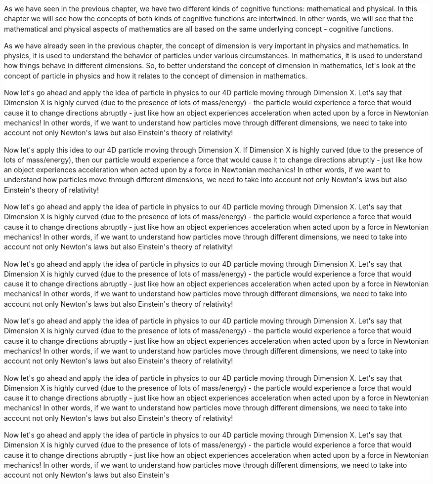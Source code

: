 As we have seen in the previous chapter, we have two different kinds of cognitive functions: mathematical and physical. In this chapter we will see how the concepts of both kinds of cognitive functions are intertwined. In other words, we will see that the mathematical and physical aspects of mathematics are all based on the same underlying concept - cognitive functions.

As we have already seen in the previous chapter, the concept of dimension is very important in physics and mathematics. In physics, it is used to understand the behavior of particles under various circumstances. In mathematics, it is used to understand how things behave in different dimensions. So, to better understand the concept of dimension in mathematics, let's look at the concept of particle in physics and how it relates to the concept of dimension in mathematics.

Now let's go ahead and apply the idea of particle in physics to our 4D particle moving through Dimension X. Let's say that Dimension X is highly curved (due to the presence of lots of mass/energy) - the particle would experience a force that would cause it to change directions abruptly - just like how an object experiences acceleration when acted upon by a force in Newtonian mechanics! In other words, if we want to understand how particles move through different dimensions, we need to take into account not only Newton's laws but also Einstein's theory of relativity!

Now let's apply this idea to our 4D particle moving through Dimension X. If Dimension X is highly curved (due to the presence of lots of mass/energy), then our particle would experience a force that would cause it to change directions abruptly - just like how an object experiences acceleration when acted upon by a force in Newtonian mechanics! In other words, if we want to understand how particles move through different dimensions, we need to take into account not only Newton's laws but also Einstein's theory of relativity!

Now let's go ahead and apply the idea of particle in physics to our 4D particle moving through Dimension X. Let's say that Dimension X is highly curved (due to the presence of lots of mass/energy) - the particle would experience a force that would cause it to change directions abruptly - just like how an object experiences acceleration when acted upon by a force in Newtonian mechanics! In other words, if we want to understand how particles move through different dimensions, we need to take into account not only Newton's laws but also Einstein's theory of relativity!

Now let's go ahead and apply the idea of particle in physics to our 4D particle moving through Dimension X. Let's say that Dimension X is highly curved (due to the presence of lots of mass/energy) - the particle would experience a force that would cause it to change directions abruptly - just like how an object experiences acceleration when acted upon by a force in Newtonian mechanics! In other words, if we want to understand how particles move through different dimensions, we need to take into account not only Newton's laws but also Einstein's theory of relativity!

Now let's go ahead and apply the idea of particle in physics to our 4D particle moving through Dimension X. Let's say that Dimension X is highly curved (due to the presence of lots of mass/energy) - the particle would experience a force that would cause it to change directions abruptly - just like how an object experiences acceleration when acted upon by a force in Newtonian mechanics! In other words, if we want to understand how particles move through different dimensions, we need to take into account not only Newton's laws but also Einstein's theory of relativity!

Now let's go ahead and apply the idea of particle in physics to our 4D particle moving through Dimension X. Let's say that Dimension X is highly curved (due to the presence of lots of mass/energy) - the particle would experience a force that would cause it to change directions abruptly - just like how an object experiences acceleration when acted upon by a force in Newtonian mechanics! In other words, if we want to understand how particles move through different dimensions, we need to take into account not only Newton's laws but also Einstein's theory of relativity!

Now let's go ahead and apply the idea of particle in physics to our 4D particle moving through Dimension X. Let's say that Dimension X is highly curved (due to the presence of lots of mass/energy) - the particle would experience a force that would cause it to change directions abruptly - just like how an object experiences acceleration when acted upon by a force in Newtonian mechanics! In other words, if we want to understand how particles move through different dimensions, we need to take into account not only Newton's laws but also Einstein's
